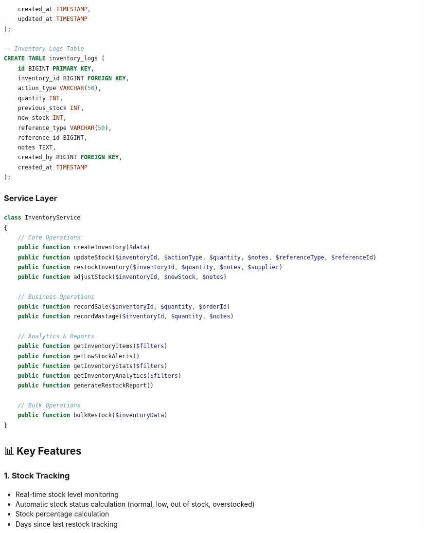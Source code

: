 ```sql
    created_at TIMESTAMP,
    updated_at TIMESTAMP
);

-- Inventory Logs Table
CREATE TABLE inventory_logs (
    id BIGINT PRIMARY KEY,
    inventory_id BIGINT FOREIGN KEY,
    action_type VARCHAR(50),
    quantity INT,
    previous_stock INT,
    new_stock INT,
    reference_type VARCHAR(50),
    reference_id BIGINT,
    notes TEXT,
    created_by BIGINT FOREIGN KEY,
    created_at TIMESTAMP
);
```

### Service Layer
```php
class InventoryService
{
    // Core Operations
    public function createInventory($data)
    public function updateStock($inventoryId, $actionType, $quantity, $notes, $referenceType, $referenceId)
    public function restockInventory($inventoryId, $quantity, $notes, $supplier)
    public function adjustStock($inventoryId, $newStock, $notes)
    
    // Business Operations
    public function recordSale($inventoryId, $quantity, $orderId)
    public function recordWastage($inventoryId, $quantity, $notes)
    
    // Analytics & Reports
    public function getInventoryItems($filters)
    public function getLowStockAlerts()
    public function getInventoryStats($filters)
    public function getInventoryAnalytics($filters)
    public function generateRestockReport()
    
    // Bulk Operations
    public function bulkRestock($inventoryData)
}
```

## 📊 Key Features

### 1. Stock Tracking
- Real-time stock level monitoring
- Automatic stock status calculation (normal, low, out of stock, overstocked)
- Stock percentage calculation
- Days since last restock tracking
